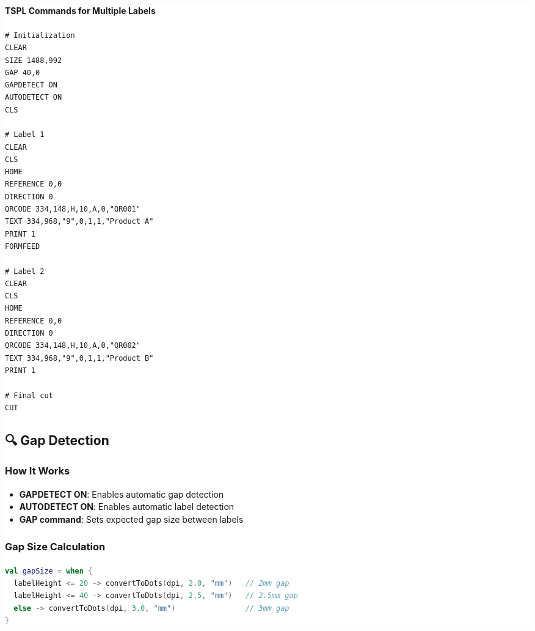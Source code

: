 #### **TSPL Commands for Multiple Labels**
```tspl
# Initialization
CLEAR
SIZE 1488,992
GAP 40,0
GAPDETECT ON
AUTODETECT ON
CLS

# Label 1
CLEAR
CLS
HOME
REFERENCE 0,0
DIRECTION 0
QRCODE 334,148,H,10,A,0,"QR001"
TEXT 334,968,"9",0,1,1,"Product A"
PRINT 1
FORMFEED

# Label 2
CLEAR
CLS
HOME
REFERENCE 0,0
DIRECTION 0
QRCODE 334,148,H,10,A,0,"QR002"
TEXT 334,968,"9",0,1,1,"Product B"
PRINT 1

# Final cut
CUT
```

## 🔍 Gap Detection

### How It Works
- **GAPDETECT ON**: Enables automatic gap detection
- **AUTODETECT ON**: Enables automatic label detection
- **GAP command**: Sets expected gap size between labels

### Gap Size Calculation
```kotlin
val gapSize = when {
  labelHeight <= 20 -> convertToDots(dpi, 2.0, "mm")   // 2mm gap
  labelHeight <= 40 -> convertToDots(dpi, 2.5, "mm")   // 2.5mm gap
  else -> convertToDots(dpi, 3.0, "mm")                // 3mm gap
}
```
